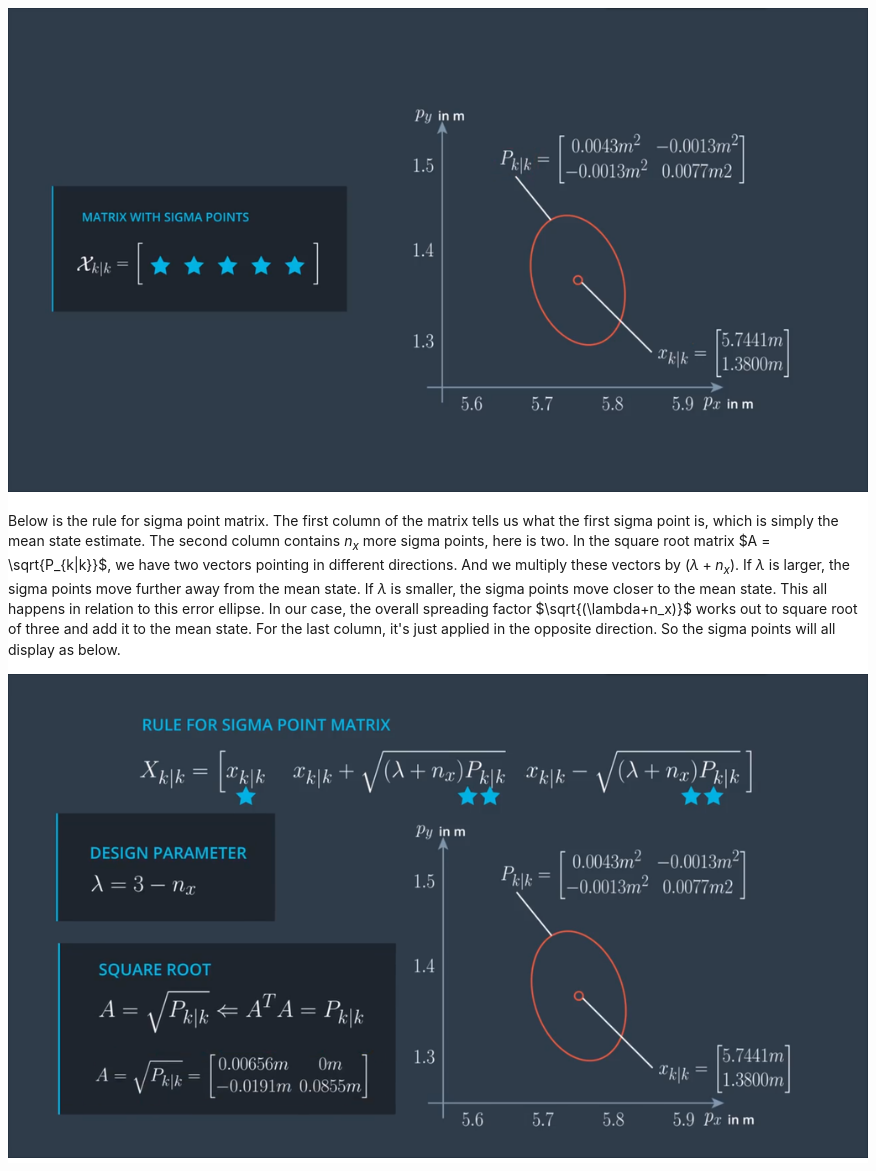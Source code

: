 ![SigmaPoints2](imgs/UnscentedKalmanFilters/SigmaPoints2.png)

Below is the rule for sigma point matrix. The first column of the matrix tells us what the first sigma point is, which is simply the mean state estimate. The second column contains $n_x$ more sigma points, here is two. In the square root matrix $A = \sqrt{P_{k|k}}$, we have two vectors pointing in different directions. And we multiply these vectors by $(\lambda+n_x)$. If $\lambda$ is larger, the sigma points move further away from the mean state. If $\lambda$ is smaller, the sigma points move closer to the mean state. This all happens in relation to this error ellipse. In our case, the overall spreading factor $\sqrt{(\lambda+n_x)}$ works out to square root of three and add it to the mean state. For the last column, it's just applied in the opposite direction. So the sigma points will all display as below.

![SigmaPoints3](imgs/UnscentedKalmanFilters/SigmaPoints3.png)